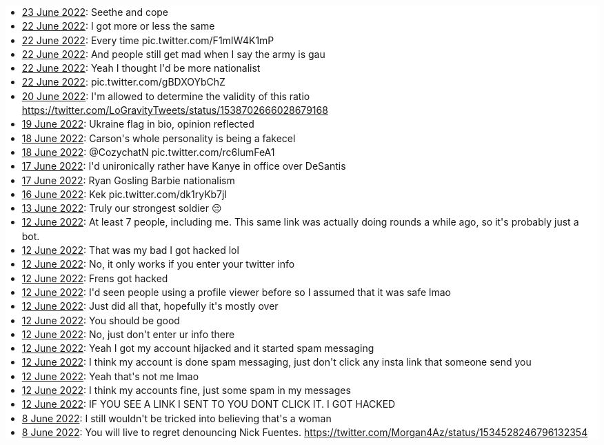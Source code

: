 * [23 June 2022](https://web.archive.org/web/20220623155128/https://twitter.com/MississippiZoom/status/1539998119814959105): Seethe and cope 
* [22 June 2022](https://web.archive.org/web/20220708114046/https://twitter.com/MississippiZoom/status/1539649929421156352): I got more or less the same 
* [22 June 2022](https://web.archive.org/web/20220622034245/https://twitter.com/MississippiZoom/status/1539446436156297216): Every time pic.twitter.com/F1mIW4K1mP 
* [22 June 2022](https://web.archive.org/web/20220622033925/https://twitter.com/MississippiZoom/status/1539444697562853377): And people still get mad when I say the army is gau 
* [22 June 2022](https://web.archive.org/web/20220622042818/https://twitter.com/MississippiZoom/status/1539442594505281538): Yeah I thought I'd be more nationalist 
* [22 June 2022](https://web.archive.org/web/20220622042818/https://twitter.com/MississippiZoom/status/1539442594505281538): pic.twitter.com/gBDXOYbChZ 
* [20 June 2022](https://web.archive.org/web/20220620165454/https://twitter.com/MississippiZoom/status/1538928242597429250): I'm allowed to determine the validity of this ratio https://twitter.com/LoGravityTweets/status/1538702666028679168 
* [19 June 2022](https://web.archive.org/web/20220619194943/https://twitter.com/MississippiZoom/status/1538609865945493504): Ukraine flag in bio, opinion reflected 
* [18 June 2022](https://web.archive.org/web/20220618061720/https://twitter.com/MississippiZoom/status/1538043109875011584): Carson's whole personality is being a fakecel 
* [18 June 2022](https://web.archive.org/web/20220618041417/https://twitter.com/MississippiZoom/status/1538011912897671169): @CozychatN  pic.twitter.com/rc6lumFeA1 
* [17 June 2022](https://web.archive.org/web/20220617215346/https://twitter.com/MississippiZoom/status/1537916357999702016): I'd unironically rather have Kanye in office over DeSantis 
* [17 June 2022](https://web.archive.org/web/20220617215058/https://twitter.com/MississippiZoom/status/1537915345062703106): Ryan Gosling Barbie nationalism 
* [16 June 2022](https://web.archive.org/web/20220616233950/https://twitter.com/MississippiZoom/status/1537579812759523328): Kek pic.twitter.com/dk1ryKb7jl 
* [13 June 2022](https://web.archive.org/web/20220613200359/https://twitter.com/MississippiZoom/status/1536439149477171203): Truly our strongest soldier 😔 
* [12 June 2022](https://web.archive.org/web/20220612232753/https://twitter.com/MississippiZoom/status/1536127980031954944): At least 7 people, including me. This same link was actually doing rounds a while ago, so it's probably just a bot. 
* [12 June 2022](https://web.archive.org/web/20220612223506/https://twitter.com/MississippiZoom/status/1536114697799405568): That was my bad I got hacked lol 
* [12 June 2022](https://web.archive.org/web/20220612211510/https://twitter.com/MississippiZoom/status/1536094709055164416): No, it only works if you enter your twitter info 
* [12 June 2022](https://web.archive.org/web/20220612193755/https://twitter.com/MississippiZoom/status/1536070094924795905): Frens got hacked 
* [12 June 2022](https://web.archive.org/web/20220612191933/https://twitter.com/MississippiZoom/status/1536065486739230720): I'd seen people using a profile viewer before so I assumed that it was safe lmao 
* [12 June 2022](https://web.archive.org/web/20220612182315/https://twitter.com/MississippiZoom/status/1536051355852460035): Just did all that, hopefully it's mostly over 
* [12 June 2022](https://web.archive.org/web/20220612181330/https://twitter.com/MississippiZoom/status/1536048899768696834): You should be good 
* [12 June 2022](https://web.archive.org/web/20220612181316/https://twitter.com/MississippiZoom/status/1536048789638762499): No, just don't enter ur info there 
* [12 June 2022](https://web.archive.org/web/20220612181247/https://twitter.com/MississippiZoom/status/1536048698588815362): Yeah I got my account hijacked and it started spam messaging 
* [12 June 2022](https://web.archive.org/web/20220612181038/https://twitter.com/MississippiZoom/status/1536048345654956037): I think my account is done spam messaging, just don't click any insta link that someone send you 
* [12 June 2022](https://web.archive.org/web/20220612180239/https://twitter.com/MississippiZoom/status/1536046226302550016): Yeah that's not me lmao 
* [12 June 2022](https://web.archive.org/web/20220612175911/https://twitter.com/MississippiZoom/status/1536045270294745088): I think my accounts fine, just some spam in my messages 
* [12 June 2022](https://web.archive.org/web/20220612175245/https://twitter.com/MississippiZoom/status/1536043712567975938): IF YOU SEE A LINK I SENT TO YOU DONT CLICK IT. I GOT HACKED 
* [ 8 June 2022](https://web.archive.org/web/20220608232740/https://twitter.com/MississippiZoom/status/1534678448546922496): I still wouldn't be tricked into believing that's a woman 
* [ 8 June 2022](https://web.archive.org/web/20220608214851/https://twitter.com/MississippiZoom/status/1534653626395787264): You will live to regret denouncing Nick Fuentes. https://twitter.com/Morgan4Az/status/1534528246796132354 